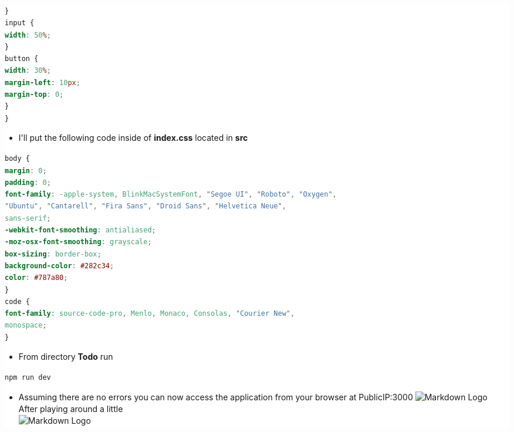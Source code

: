 ```css
}
input {
width: 50%;
}
button {
width: 30%;
margin-left: 10px;
margin-top: 0;
}
}
```

* I'll put the following code inside of **index.css** located in **src**
```css
body {
margin: 0;
padding: 0;
font-family: -apple-system, BlinkMacSystemFont, "Segoe UI", "Roboto", "Oxygen",
"Ubuntu", "Cantarell", "Fira Sans", "Droid Sans", "Helvetica Neue",
sans-serif;
-webkit-font-smoothing: antialiased;
-moz-osx-font-smoothing: grayscale;
box-sizing: border-box;
background-color: #282c34;
color: #787a80;
}
code {
font-family: source-code-pro, Menlo, Monaco, Consolas, "Courier New",
monospace;
}
```

* From directory **Todo** run
```bash
npm run dev
```
* Assuming there are no errors you can now access the application from your browser at PublicIP:3000
![Markdown Logo](https://raw.githubusercontent.com/hectorproko/MERN_STACK/main/images/myTodo1.png) <br>
After playing around a little <br>
![Markdown Logo](https://raw.githubusercontent.com/hectorproko/MERN_STACK/main/images/myTodo.png) <br>
